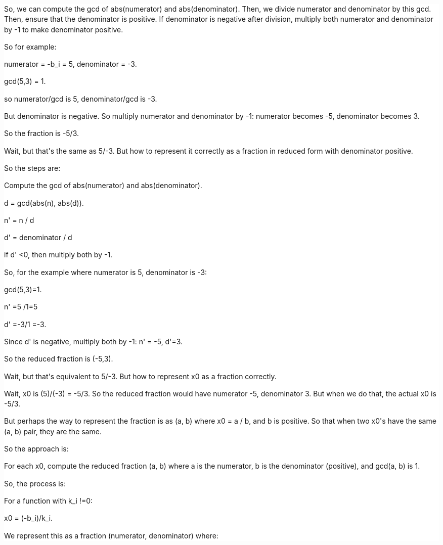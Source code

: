 So, we can compute the gcd of abs(numerator) and abs(denominator). Then, we divide numerator and denominator by this gcd. Then, ensure that the denominator is positive. If denominator is negative after division, multiply both numerator and denominator by -1 to make denominator positive.

So for example:

numerator = -b_i = 5, denominator = -3.

gcd(5,3) = 1.

so numerator/gcd is 5, denominator/gcd is -3.

But denominator is negative. So multiply numerator and denominator by -1: numerator becomes -5, denominator becomes 3.

So the fraction is -5/3.

Wait, but that's the same as 5/-3. But how to represent it correctly as a fraction in reduced form with denominator positive.

So the steps are:

Compute the gcd of abs(numerator) and abs(denominator).

d = gcd(abs(n), abs(d)).

n' = n / d

d' = denominator / d

if d' <0, then multiply both by -1.

So, for the example where numerator is 5, denominator is -3:

gcd(5,3)=1.

n' =5 /1=5

d' =-3/1 =-3.

Since d' is negative, multiply both by -1: n' = -5, d'=3.

So the reduced fraction is (-5,3).

Wait, but that's equivalent to 5/-3. But how to represent x0 as a fraction correctly.

Wait, x0 is (5)/(-3) = -5/3. So the reduced fraction would have numerator -5, denominator 3. But when we do that, the actual x0 is -5/3.

But perhaps the way to represent the fraction is as (a, b) where x0 = a / b, and b is positive. So that when two x0's have the same (a, b) pair, they are the same.

So the approach is:

For each x0, compute the reduced fraction (a, b) where a is the numerator, b is the denominator (positive), and gcd(a, b) is 1.

So, the process is:

For a function with k_i !=0:

x0 = (-b_i)/k_i.

We represent this as a fraction (numerator, denominator) where:
